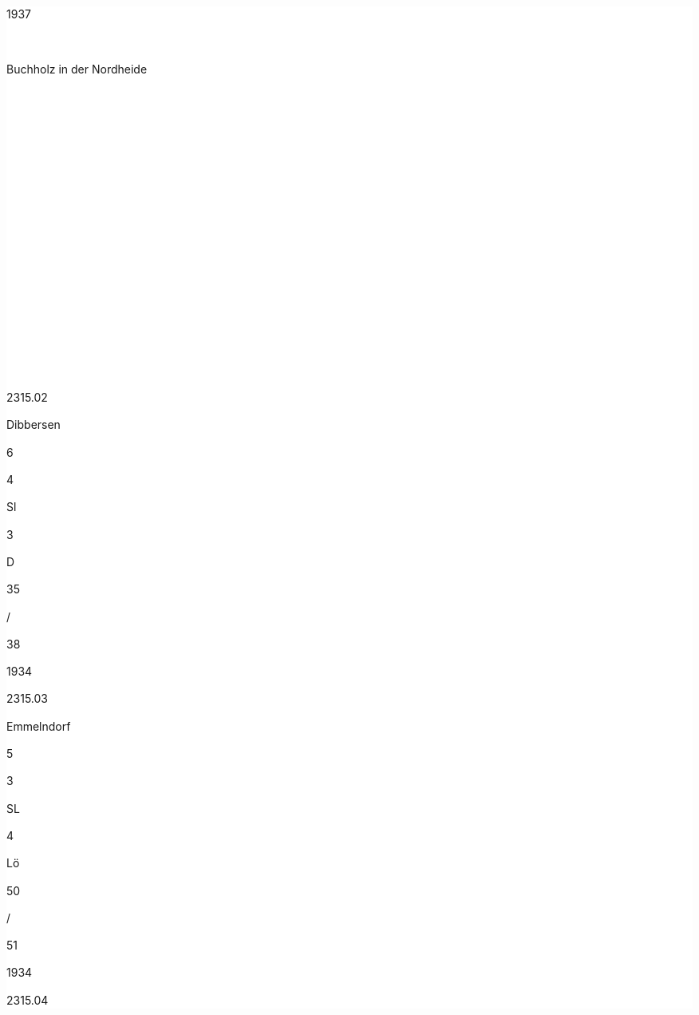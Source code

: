 1937

 

Buchholz in der Nordheide

 

 

 

 

 

 

 

 

 

 

 

2315.02

Dibbersen

6

4

Sl

3

D

35

/

38

1934

2315.03

Emmelndorf

5

3

SL

4

Lö

50

/

51

1934

2315.04
